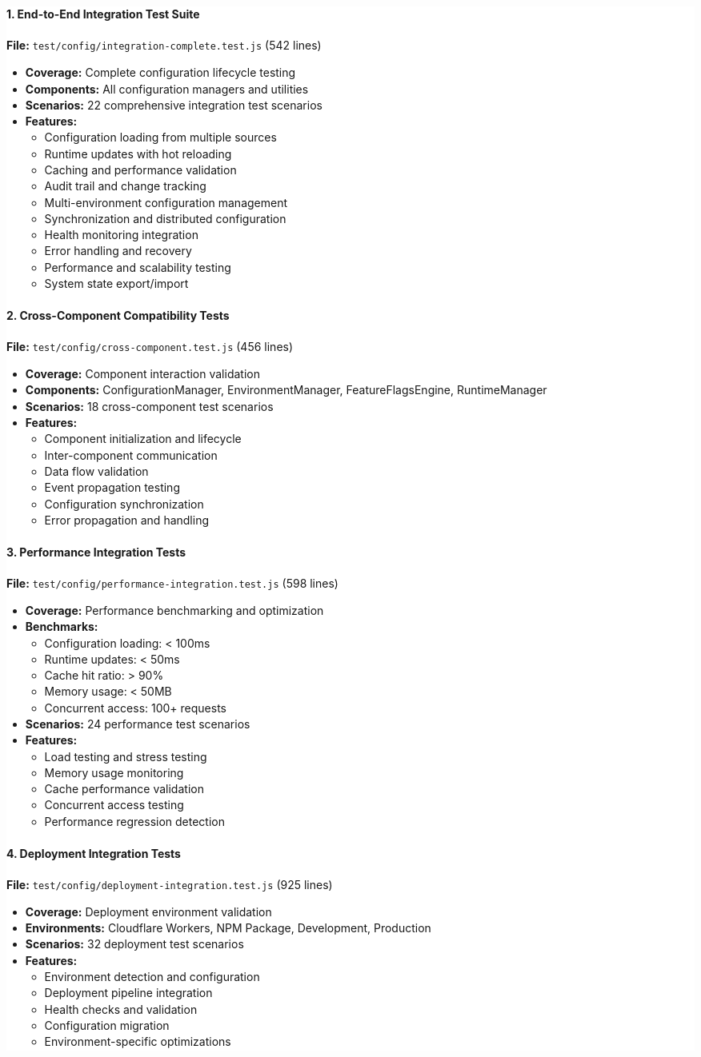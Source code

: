 #### 1. End-to-End Integration Test Suite
**File:** `test/config/integration-complete.test.js` (542 lines)
- **Coverage:** Complete configuration lifecycle testing
- **Components:** All configuration managers and utilities
- **Scenarios:** 22 comprehensive integration test scenarios
- **Features:**
  - Configuration loading from multiple sources
  - Runtime updates with hot reloading
  - Caching and performance validation
  - Audit trail and change tracking
  - Multi-environment configuration management
  - Synchronization and distributed configuration
  - Health monitoring integration
  - Error handling and recovery
  - Performance and scalability testing
  - System state export/import

#### 2. Cross-Component Compatibility Tests
**File:** `test/config/cross-component.test.js` (456 lines)
- **Coverage:** Component interaction validation
- **Components:** ConfigurationManager, EnvironmentManager, FeatureFlagsEngine, RuntimeManager
- **Scenarios:** 18 cross-component test scenarios
- **Features:**
  - Component initialization and lifecycle
  - Inter-component communication
  - Data flow validation
  - Event propagation testing
  - Configuration synchronization
  - Error propagation and handling

#### 3. Performance Integration Tests
**File:** `test/config/performance-integration.test.js` (598 lines)
- **Coverage:** Performance benchmarking and optimization
- **Benchmarks:** 
  - Configuration loading: < 100ms
  - Runtime updates: < 50ms
  - Cache hit ratio: > 90%
  - Memory usage: < 50MB
  - Concurrent access: 100+ requests
- **Scenarios:** 24 performance test scenarios
- **Features:**
  - Load testing and stress testing
  - Memory usage monitoring
  - Cache performance validation
  - Concurrent access testing
  - Performance regression detection

#### 4. Deployment Integration Tests
**File:** `test/config/deployment-integration.test.js` (925 lines)
- **Coverage:** Deployment environment validation
- **Environments:** Cloudflare Workers, NPM Package, Development, Production
- **Scenarios:** 32 deployment test scenarios
- **Features:**
  - Environment detection and configuration
  - Deployment pipeline integration
  - Health checks and validation
  - Configuration migration
  - Environment-specific optimizations
